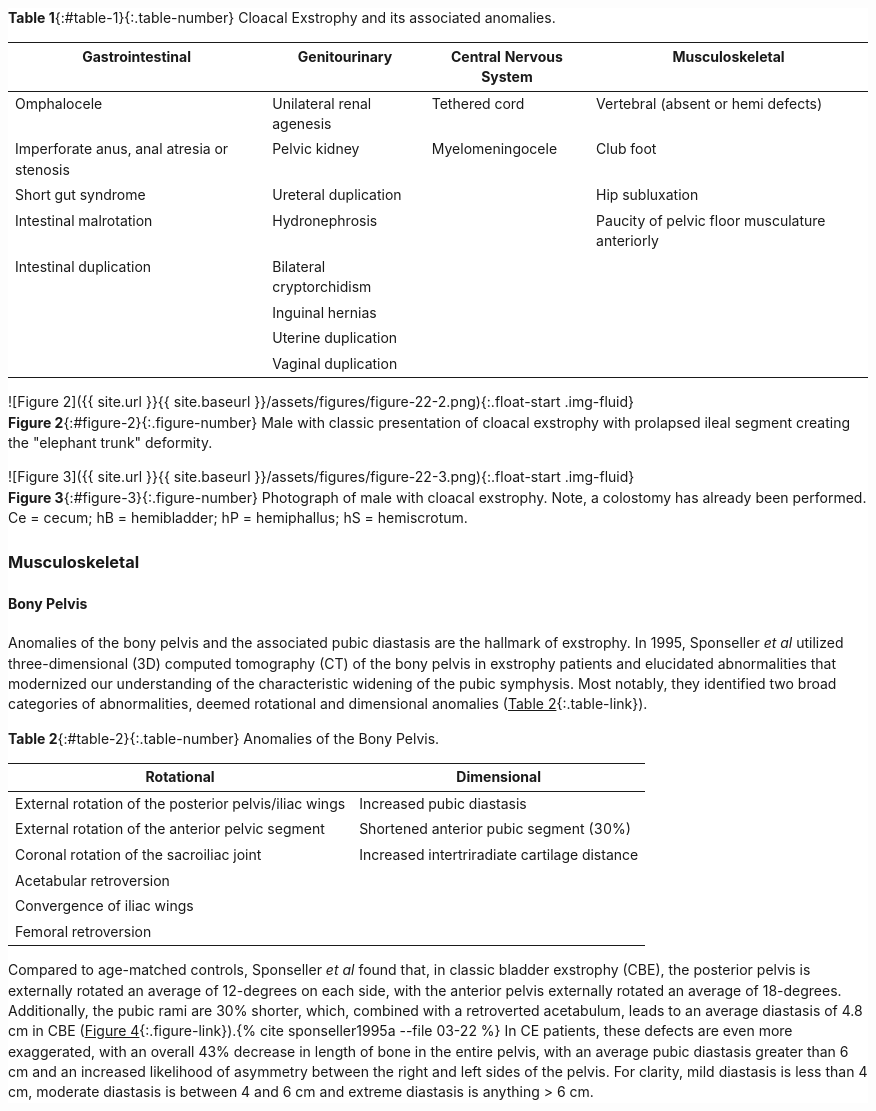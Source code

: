 **Table 1**{:#table-1}{:.table-number} Cloacal Exstrophy and its associated anomalies.

| Gastrointestinal                           | Genitourinary             | Central Nervous System | Musculoskeletal                                |
|--------------------------------------------|---------------------------|------------------------|------------------------------------------------|
| Omphalocele                                | Unilateral renal agenesis | Tethered cord          | Vertebral (absent or hemi defects)             |
| Imperforate anus, anal atresia or stenosis | Pelvic kidney             | Myelomeningocele       | Club foot                                      |
| Short gut syndrome                         | Ureteral duplication      |                        | Hip subluxation                                |
| Intestinal malrotation                     | Hydronephrosis            |                        | Paucity of pelvic floor musculature anteriorly |
| Intestinal duplication                     | Bilateral cryptorchidism  |                        |                                                |
|                                            | Inguinal hernias          |                        |                                                |
|                                            | Uterine duplication       |                        |                                                |
|                                            | Vaginal duplication       |                        |                                                |

![Figure 2]({{ site.url }}{{ site.baseurl }}/assets/figures/figure-22-2.png){:.float-start .img-fluid}  
**Figure 2**{:#figure-2}{:.figure-number} Male with classic presentation of cloacal exstrophy with prolapsed ileal segment creating the "elephant trunk" deformity.

![Figure 3]({{ site.url }}{{ site.baseurl }}/assets/figures/figure-22-3.png){:.float-start .img-fluid}  
**Figure 3**{:#figure-3}{:.figure-number} Photograph of male with cloacal exstrophy. Note, a colostomy has already been performed. Ce = cecum; hB = hemibladder; hP = hemiphallus; hS = hemiscrotum.

### Musculoskeletal

#### Bony Pelvis

Anomalies of the bony pelvis and the associated pubic diastasis are the hallmark of exstrophy. In 1995, Sponseller _et al_ utilized three-dimensional (3D) computed tomography (CT) of the bony pelvis in exstrophy patients and elucidated abnormalities that modernized our understanding of the characteristic widening of the pubic symphysis. Most notably, they identified two broad categories of abnormalities, deemed rotational and dimensional anomalies ([Table 2](#table-2){:.table-link}).

**Table 2**{:#table-2}{:.table-number} Anomalies of the Bony Pelvis.

| Rotational                                            | Dimensional                                  |
|-------------------------------------------------------|----------------------------------------------|
| External rotation of the posterior pelvis/iliac wings | Increased pubic diastasis                    |
| External rotation of the anterior pelvic segment      | Shortened anterior pubic segment (30%)       |
| Coronal rotation of the sacroiliac joint              | Increased intertriradiate cartilage distance |
| Acetabular retroversion                               |                                              |
| Convergence of iliac wings                            |                                              |
| Femoral retroversion                                  |                                              |

Compared to age-matched controls, Sponseller _et al_ found that, in classic bladder exstrophy (CBE), the posterior pelvis is externally rotated an average of 12-degrees on each side, with the anterior pelvis externally rotated an average of 18-degrees. Additionally, the pubic rami are 30% shorter, which, combined with a retroverted acetabulum, leads to an average diastasis of 4.8 cm in CBE ([Figure 4](#figure-4){:.figure-link}).{% cite sponseller1995a --file 03-22 %} In CE patients, these defects are even more exaggerated, with an overall 43% decrease in length of bone in the entire pelvis, with an average pubic diastasis greater than 6 cm and an increased likelihood of asymmetry between the right and left sides of the pelvis. For clarity, mild diastasis is less than 4 cm, moderate diastasis is between 4 and 6 cm and extreme diastasis is anything \> 6 cm.
